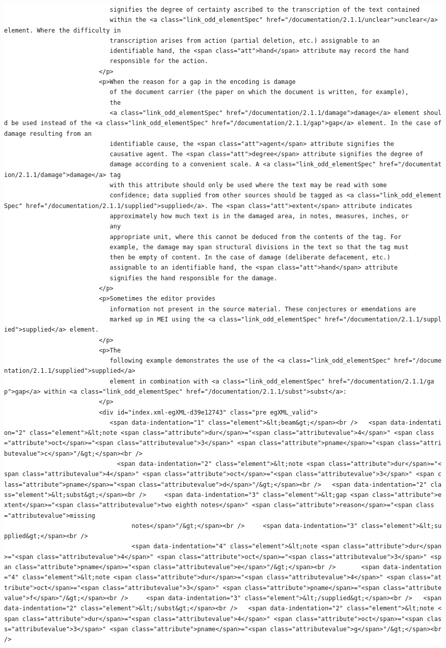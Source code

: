                                  signifies the degree of certainty ascribed to the transcription of the text contained
                                 within the <a class="link_odd_elementSpec" href="/documentation/2.1.1/unclear">unclear</a> element. Where the difficulty in
                                 transcription arises from action (partial deletion, etc.) assignable to an
                                 identifiable hand, the <span class="att">hand</span> attribute may record the hand
                                 responsible for the action.
                              </p>
                              <p>When the reason for a gap in the encoding is damage
                                 of the document carrier (the paper on which the document is written, for example),
                                 the
                                 <a class="link_odd_elementSpec" href="/documentation/2.1.1/damage">damage</a> element should be used instead of the <a class="link_odd_elementSpec" href="/documentation/2.1.1/gap">gap</a> element. In the case of damage resulting from an
                                 identifiable cause, the <span class="att">agent</span> attribute signifies the
                                 causative agent. The <span class="att">degree</span> attribute signifies the degree of
                                 damage according to a convenient scale. A <a class="link_odd_elementSpec" href="/documentation/2.1.1/damage">damage</a> tag
                                 with this attribute should only be used where the text may be read with some
                                 confidence; data supplied from other sources should be tagged as <a class="link_odd_elementSpec" href="/documentation/2.1.1/supplied">supplied</a>. The <span class="att">extent</span> attribute indicates
                                 approximately how much text is in the damaged area, in notes, measures, inches, or
                                 any
                                 appropriate unit, where this cannot be deduced from the contents of the tag. For
                                 example, the damage may span structural divisions in the text so that the tag must
                                 then be empty of content. In the case of damage (deliberate defacement, etc.)
                                 assignable to an identifiable hand, the <span class="att">hand</span> attribute
                                 signifies the hand responsible for the damage.
                              </p>
                              <p>Sometimes the editor provides
                                 information not present in the source material. These conjectures or emendations are
                                 marked up in MEI using the <a class="link_odd_elementSpec" href="/documentation/2.1.1/supplied">supplied</a> element.
                              </p>
                              <p>The
                                 following example demonstrates the use of the <a class="link_odd_elementSpec" href="/documentation/2.1.1/supplied">supplied</a>
                                 element in combination with <a class="link_odd_elementSpec" href="/documentation/2.1.1/gap">gap</a> within <a class="link_odd_elementSpec" href="/documentation/2.1.1/subst">subst</a>:
                              </p>
                              <div id="index.xml-egXML-d39e12743" class="pre egXML_valid">
                                 <span data-indentation="1" class="element">&lt;beam&gt;</span><br />   <span data-indentation="2" class="element">&lt;note <span class="attribute">dur</span>="<span class="attributevalue">4</span>" <span class="attribute">oct</span>="<span class="attributevalue">3</span>" <span class="attribute">pname</span>="<span class="attributevalue">c</span>"/&gt;</span><br />
                                   <span data-indentation="2" class="element">&lt;note <span class="attribute">dur</span>="<span class="attributevalue">4</span>" <span class="attribute">oct</span>="<span class="attributevalue">3</span>" <span class="attribute">pname</span>="<span class="attributevalue">d</span>"/&gt;</span><br />   <span data-indentation="2" class="element">&lt;subst&gt;</span><br />     <span data-indentation="3" class="element">&lt;gap <span class="attribute">extent</span>="<span class="attributevalue">two eighth notes</span>" <span class="attribute">reason</span>="<span class="attributevalue">missing
                                       notes</span>"/&gt;</span><br />     <span data-indentation="3" class="element">&lt;supplied&gt;</span><br />
                                       <span data-indentation="4" class="element">&lt;note <span class="attribute">dur</span>="<span class="attributevalue">4</span>" <span class="attribute">oct</span>="<span class="attributevalue">3</span>" <span class="attribute">pname</span>="<span class="attributevalue">e</span>"/&gt;</span><br />       <span data-indentation="4" class="element">&lt;note <span class="attribute">dur</span>="<span class="attributevalue">4</span>" <span class="attribute">oct</span>="<span class="attributevalue">3</span>" <span class="attribute">pname</span>="<span class="attributevalue">f</span>"/&gt;</span><br />     <span data-indentation="3" class="element">&lt;/supplied&gt;</span><br />   <span data-indentation="2" class="element">&lt;/subst&gt;</span><br />   <span data-indentation="2" class="element">&lt;note <span class="attribute">dur</span>="<span class="attributevalue">4</span>" <span class="attribute">oct</span>="<span class="attributevalue">3</span>" <span class="attribute">pname</span>="<span class="attributevalue">g</span>"/&gt;</span><br />